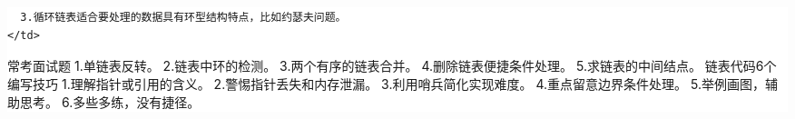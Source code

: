       3.循环链表适合要处理的数据具有环型结构特点，比如约瑟夫问题。
    </td>
  </tr>
  <tr>
    <td align="center">
      常考面试题
    </td>
    <td colspan="3">
      1.单链表反转。
      2.链表中环的检测。
      3.两个有序的链表合并。
      4.删除链表便捷条件处理。
      5.求链表的中间结点。   
    </td>
  </tr>
  <tr>
    <td align="center">
      链表代码6个编写技巧
    </td>
    <td colspan="3">
      1.理解指针或引用的含义。
      2.警惕指针丢失和内存泄漏。
      3.利用哨兵简化实现难度。
      4.重点留意边界条件处理。
      5.举例画图，辅助思考。
      6.多些多练，没有捷径。
    </td>
  </tr>
</table>